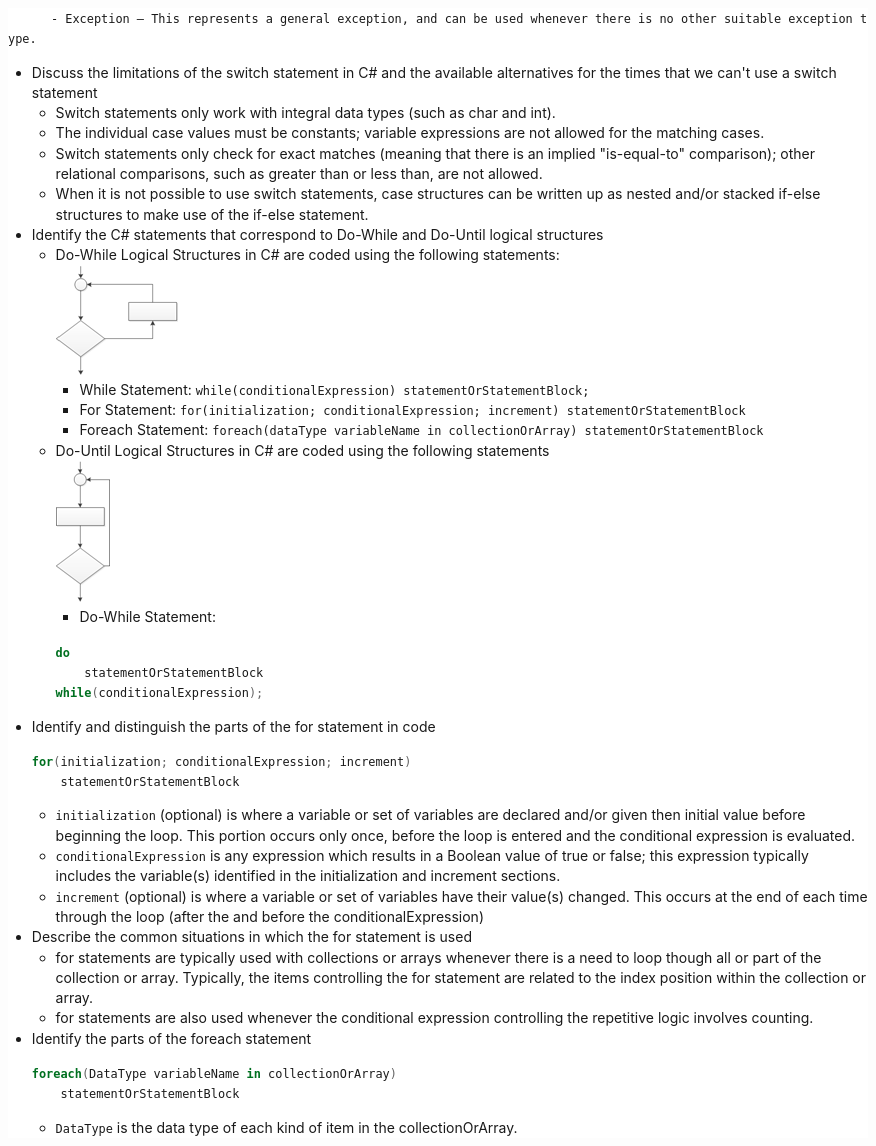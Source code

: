           - Exception – This represents a general exception, and can be used whenever there is no other suitable exception type.
- Discuss the limitations of the switch statement in C# and the available alternatives for the times that we can't use a switch statement
  - Switch statements only work with integral data types (such as char and int).
  - The individual case values must be constants; variable expressions are not allowed for the matching cases.
  - Switch statements only check for exact matches (meaning that there is an implied "is-equal-to" comparison); other relational comparisons, such as greater than or less than, are not allowed.
  - When it is not possible to use switch statements, case structures can be written up as nested and/or stacked if-else structures to make use of the if-else statement.
- Identify the C# statements that correspond to Do-While and Do-Until logical structures
  - Do-While Logical Structures in C# are coded using the following statements:<br />![](./do-while.png)
    - While Statement: `while(conditionalExpression) statementOrStatementBlock;`
    - For Statement: `for(initialization; conditionalExpression; increment) statementOrStatementBlock`
    - Foreach Statement: `foreach(dataType variableName in collectionOrArray) statementOrStatementBlock`
  - Do-Until Logical Structures in C# are coded using the following statements<br />![](./do-until.png)
    - Do-While Statement: 
    ```csharp
    do
        statementOrStatementBlock
    while(conditionalExpression);
- Identify and distinguish the parts of the for statement in code
    ```csharp
    for(initialization; conditionalExpression; increment)
        statementOrStatementBlock
    ```
    - `initialization` (optional) is where a variable or set of variables are declared and/or given then initial value before beginning the loop. This portion occurs only once, before the loop is entered and the conditional expression is evaluated.
    - `conditionalExpression` is any expression which results in a Boolean value of true or false; this expression typically includes the variable(s) identified in the initialization and increment sections.
    - `increment` (optional) is where a variable or set of variables have their value(s) changed. This occurs at the end of each time through the loop (after the and before the conditionalExpression)
- Describe the common situations in which the for statement is used
  - for statements are typically used with collections or arrays whenever there is a need to loop though all or part of the collection or array. Typically, the items controlling the for statement are related to the index position within the collection or array.
  - for statements are also used whenever the conditional expression controlling the repetitive logic involves counting.
- Identify the parts of the foreach statement
    ```csharp
    foreach(DataType variableName in collectionOrArray)
        statementOrStatementBlock
    ```
    - `DataType` is the data type of each kind of item in the collectionOrArray.